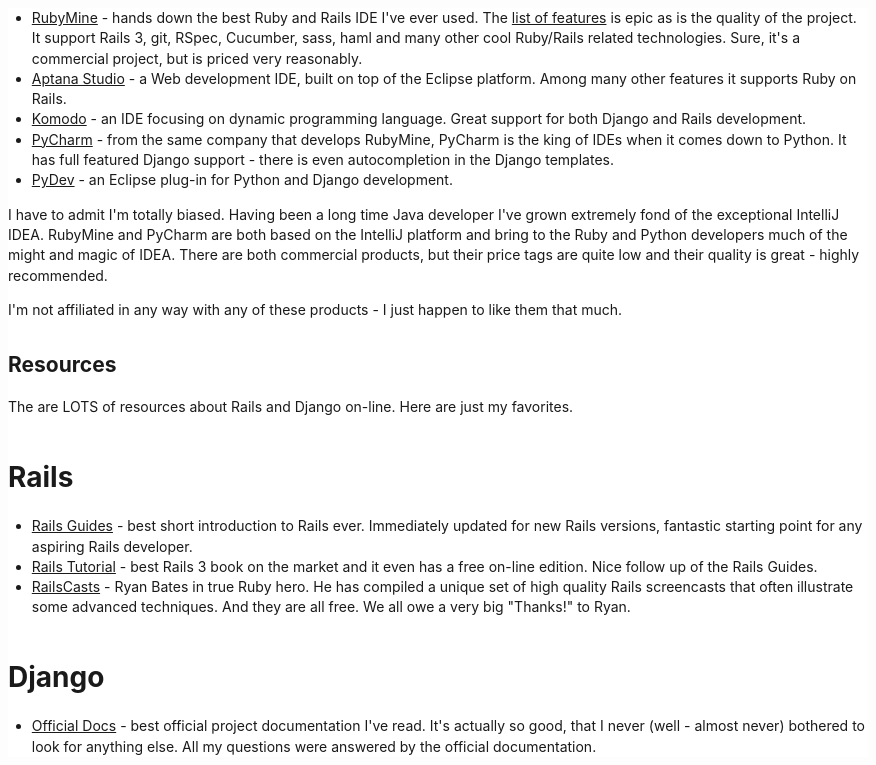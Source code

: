 - [RubyMine](http://www.jetbrains.com/ruby/) - hands down the best Ruby and Rails IDE I've ever
  used. The [list of features](http://www.jetbrains.com/ruby/features/index.html) is epic as is the quality of the
  project. It support Rails 3, git, RSpec, Cucumber, sass, haml and
  many other cool Ruby/Rails related technologies. Sure, it's a
  commercial project, but is priced very reasonably. 
- [Aptana Studio](http://www.aptana.com/) - a Web development IDE,
  built on top of the Eclipse platform. Among many other features it
  supports Ruby on Rails.
- [Komodo](http://www.activestate.com/komodo-ide) - an IDE focusing on
  dynamic programming language. Great support for both Django and
  Rails development. 
- [PyCharm](http://www.jetbrains.com/pycharm/) - from the same company that develops RubyMine, PyCharm
  is the king of IDEs when it comes down to Python. It has full
  featured Django support - there is even autocompletion in the Django
  templates.
- [PyDev](http://pydev.org/) - an Eclipse plug-in for Python and Django development.

I have to admit I'm totally biased. Having been a long time Java
developer I've grown extremely fond of the exceptional IntelliJ
IDEA. RubyMine and PyCharm are both based on the IntelliJ platform and
bring to the Ruby and Python developers much of the might and magic of
IDEA. There are both commercial products, but their price tags are
quite low and their quality is great - highly recommended.

I'm not affiliated in any way with any of these products - I just
happen to like them that much.
  
## Resources

The are LOTS of resources about Rails and Django on-line. Here are
just my favorites.

# Rails

* [Rails Guides](http://guides.rubyonrails.org/) - best short
  introduction to Rails ever. Immediately updated for new Rails
  versions, fantastic starting point for any aspiring Rails developer.
* [Rails Tutorial](http://ruby.railstutorial.org/) - best Rails 3 book
  on the market and it even has a free on-line edition. Nice follow up
  of the Rails Guides.
* [RailsCasts](http://railscasts.com/) - Ryan Bates in true Ruby
  hero. He has compiled a unique set of high quality Rails screencasts
  that often illustrate some advanced techniques. And they are all
  free. We all owe a very big "Thanks!" to Ryan.

# Django

* [Official Docs](https://docs.djangoproject.com/en/1.3/) - best
  official project documentation I've read. It's actually so good,
  that I never (well - almost never) bothered to look for anything else. All my questions
  were answered by the official documentation.
